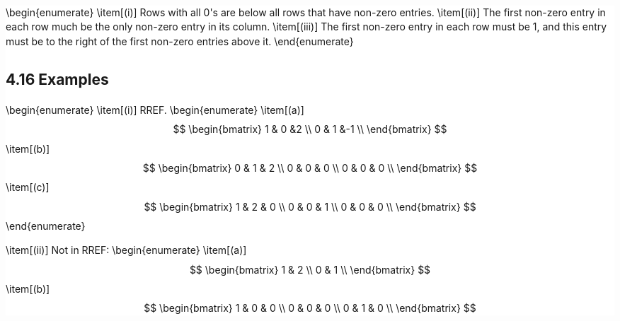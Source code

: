 \begin{enumerate}
\item[(i)] Rows with all 0's are below all rows that have non-zero entries.
\item[(ii)] The first non-zero entry in each row much be the only non-zero
entry in its column.
\item[(iii)] The first non-zero entry in each row must be 1, and this entry
must be to the right of the first non-zero entries above it.
\end{enumerate}

## 4.16 Examples

\begin{enumerate}
\item[(i)] RREF.
\begin{enumerate}
\item[(a)] 
$$
\begin{bmatrix}
1	 & 0  &2  \\
0	 & 1 &-1  \\
\end{bmatrix}
$$
\item[(b)]
$$
\begin{bmatrix}
	0 & 1 & 2 \\
	0 & 0 & 0 \\
	0 & 0 & 0 \\
\end{bmatrix}
$$
\item[(c)]
$$
\begin{bmatrix}
	1 & 2 & 0 \\
	0 & 0 & 1 \\
	0 & 0 & 0 \\
\end{bmatrix}
$$
\end{enumerate}
	
\item[(ii)] Not in RREF:
\begin{enumerate}
\item[(a)]
$$
\begin{bmatrix}
	1 & 2 \\
	0 & 1 \\
\end{bmatrix}
$$
\item[(b)]
$$
\begin{bmatrix}
	1 & 0 & 0 \\
	0 & 0 & 0 \\
	0 & 1 & 0 \\
\end{bmatrix}
$$
